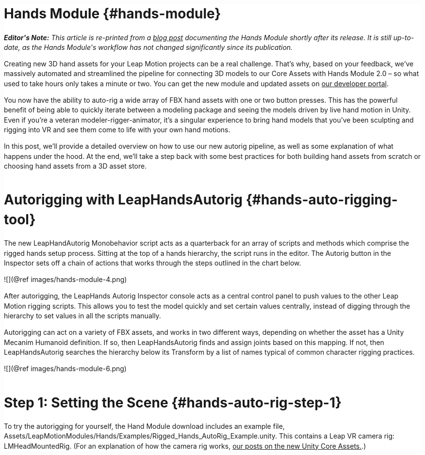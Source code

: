 # Hands Module {#hands-module}

<em><strong>Editor's Note:</strong></em> _This article is re-printed from a [blog post][hands-module-blog-post] documenting the Hands Module shortly after its release. It is still up-to-date, as the Hands Module's workflow has not changed significantly since its publication._

[hands-module-blog-post]: http://blog.leapmotion.com/hands-module-2-0-bring-your-hand-designs-to-life-in-two-minutes-or-less/ 

Creating new 3D hand assets for your Leap Motion projects can be a real challenge. That’s why, based on your feedback, we’ve massively automated and streamlined the pipeline for connecting 3D models to our Core Assets with Hands Module 2.0 – so what used to take hours only takes a minute or two. You can get the new module and updated assets on [our developer portal](https://developer.leapmotion.com/unity).

You now have the ability to auto-rig a wide array of FBX hand assets with one or two button presses. This has the powerful benefit of being able to quickly iterate between a modeling package and seeing the models driven by live hand motion in Unity. Even if you’re a veteran modeler-rigger-animator, it’s a singular experience to bring hand models that you’ve been sculpting and rigging into VR and see them come to life with your own hand motions.

In this post, we’ll provide a detailed overview on how to use our new autorig pipeline, as well as some explanation of what happens under the hood. At the end, we’ll take a step back with some best practices for both building hand assets from scratch or choosing hand assets from a 3D asset store.

# Autorigging with LeapHandsAutorig {#hands-auto-rigging-tool}

The new LeapHandAutorig Monobehavior script acts as a quarterback for an array of scripts and methods which comprise the rigged hands setup process. Sitting at the top of a hands hierarchy, the script runs in the editor. The Autorig button in the Inspector sets off a chain of actions that works through the steps outlined in the chart below.

![](@ref images/hands-module-4.png)

After autorigging, the LeapHands Autorig Inspector console acts as a central control panel to push values to the other Leap Motion rigging scripts. This allows you to test the model quickly and set certain values centrally, instead of digging through the hierarchy to set values in all the scripts manually.

Autorigging can act on a variety of FBX assets, and works in two different ways, depending on whether the asset has a Unity Mecanim Humanoid definition. If so, then LeapHandsAutorig finds and assign joints based on this mapping. If not, then LeapHandsAutorig searches the hierarchy below its Transform by a list of names typical of common character rigging practices.

![](@ref images/hands-module-6.png)

# Step 1: Setting the Scene {#hands-auto-rig-step-1}

To try the autorigging for yourself, the Hand Module download includes an example file, Assets/LeapMotionModules/Hands/Examples/Rigged_Hands_AutoRig_Example.unity. This contains a Leap VR camera rig: LMHeadMountedRig. (For an explanation of how the camera rig works, [our posts on the new Unity Core Assets.](http://blog.leapmotion.com/redesigning-unity-core-assets-part-ii-new-features-4-1-0/).)
